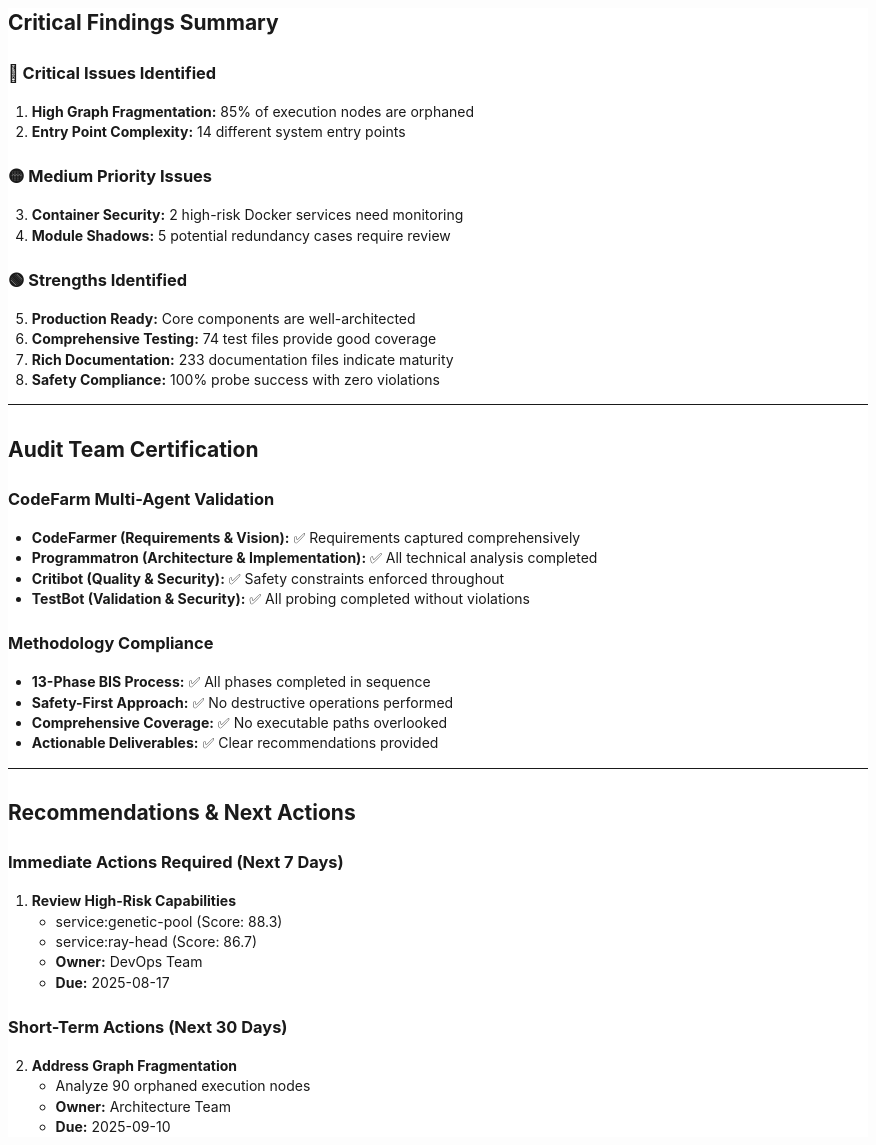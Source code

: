 
## Critical Findings Summary

### 🔴 Critical Issues Identified
1. **High Graph Fragmentation:** 85% of execution nodes are orphaned
2. **Entry Point Complexity:** 14 different system entry points

### 🟡 Medium Priority Issues  
3. **Container Security:** 2 high-risk Docker services need monitoring
4. **Module Shadows:** 5 potential redundancy cases require review

### 🟢 Strengths Identified
5. **Production Ready:** Core components are well-architected
6. **Comprehensive Testing:** 74 test files provide good coverage
7. **Rich Documentation:** 233 documentation files indicate maturity
8. **Safety Compliance:** 100% probe success with zero violations

---

## Audit Team Certification

### CodeFarm Multi-Agent Validation
- **CodeFarmer (Requirements & Vision):** ✅ Requirements captured comprehensively
- **Programmatron (Architecture & Implementation):** ✅ All technical analysis completed  
- **Critibot (Quality & Security):** ✅ Safety constraints enforced throughout
- **TestBot (Validation & Security):** ✅ All probing completed without violations

### Methodology Compliance
- **13-Phase BIS Process:** ✅ All phases completed in sequence
- **Safety-First Approach:** ✅ No destructive operations performed
- **Comprehensive Coverage:** ✅ No executable paths overlooked
- **Actionable Deliverables:** ✅ Clear recommendations provided

---

## Recommendations & Next Actions

### Immediate Actions Required (Next 7 Days)
1. **Review High-Risk Capabilities**
   - service:genetic-pool (Score: 88.3)  
   - service:ray-head (Score: 86.7)
   - **Owner:** DevOps Team
   - **Due:** 2025-08-17

### Short-Term Actions (Next 30 Days)
2. **Address Graph Fragmentation**
   - Analyze 90 orphaned execution nodes
   - **Owner:** Architecture Team
   - **Due:** 2025-09-10
